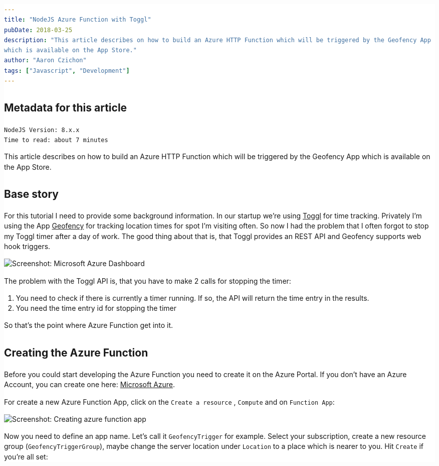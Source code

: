 ```yaml
---
title: "NodeJS Azure Function with Toggl"
pubDate: 2018-03-25
description: "This article describes on how to build an Azure HTTP Function which will be triggered by the Geofency App which is available on the App Store."
author: "Aaron Czichon"
tags: ["Javascript", "Development"]
---
```


## Metadata for this article

```
NodeJS Version: 8.x.x
Time to read: about 7 minutes
```

This article describes on how to build an Azure HTTP Function which will be triggered by the Geofency App which is available on the App Store.

## Base story

For this tutorial I need to provide some background information. In our startup we’re using [Toggl](https://toggl.com) for time tracking. Privately I’m using the App [Geofency](http://www.geofency.com/) for tracking location times for spot I’m visiting often. So now I had the problem that I often forgot to stop my Toggl timer after a day of work.
The good thing about that is, that Toggl provides an REST API and Geofency supports web hook triggers.

![Screenshot: Microsoft Azure Dashboard](https://directus.aaronczichon.de/assets/374e0df3-96dc-4d63-b097-3080c5b6a567?download)

The problem with the Toggl API is, that you have to make 2 calls for stopping the timer:

1. You need to check if there is currently a timer running. If so, the API will return the time entry in the results.
2. You need the time entry id for stopping the timer

So that’s the point where Azure Function get into it.

## Creating the Azure Function

Before you could start developing the Azure Function you need to create it on the Azure Portal.
If you don’t have an Azure Account, you can create one here: [Microsoft Azure](https://azure.microsoft.com/en-us/free/).

For create a new Azure Function App, click on the `Create a resource` , `Compute` and on `Function App`:

![Screenshot: Creating azure function app](https://directus.aaronczichon.de/assets/ec518f97-fbb6-4ecd-8f83-5822c4bfc1e1?download)

Now you need to define an app name. Let’s call it `GeofencyTrigger` for example. Select your subscription, create a new resource group (`GeofencyTriggerGroup`), maybe change the server location under `Location` to a place which is nearer to you.
Hit `Create` if you’re all set:
